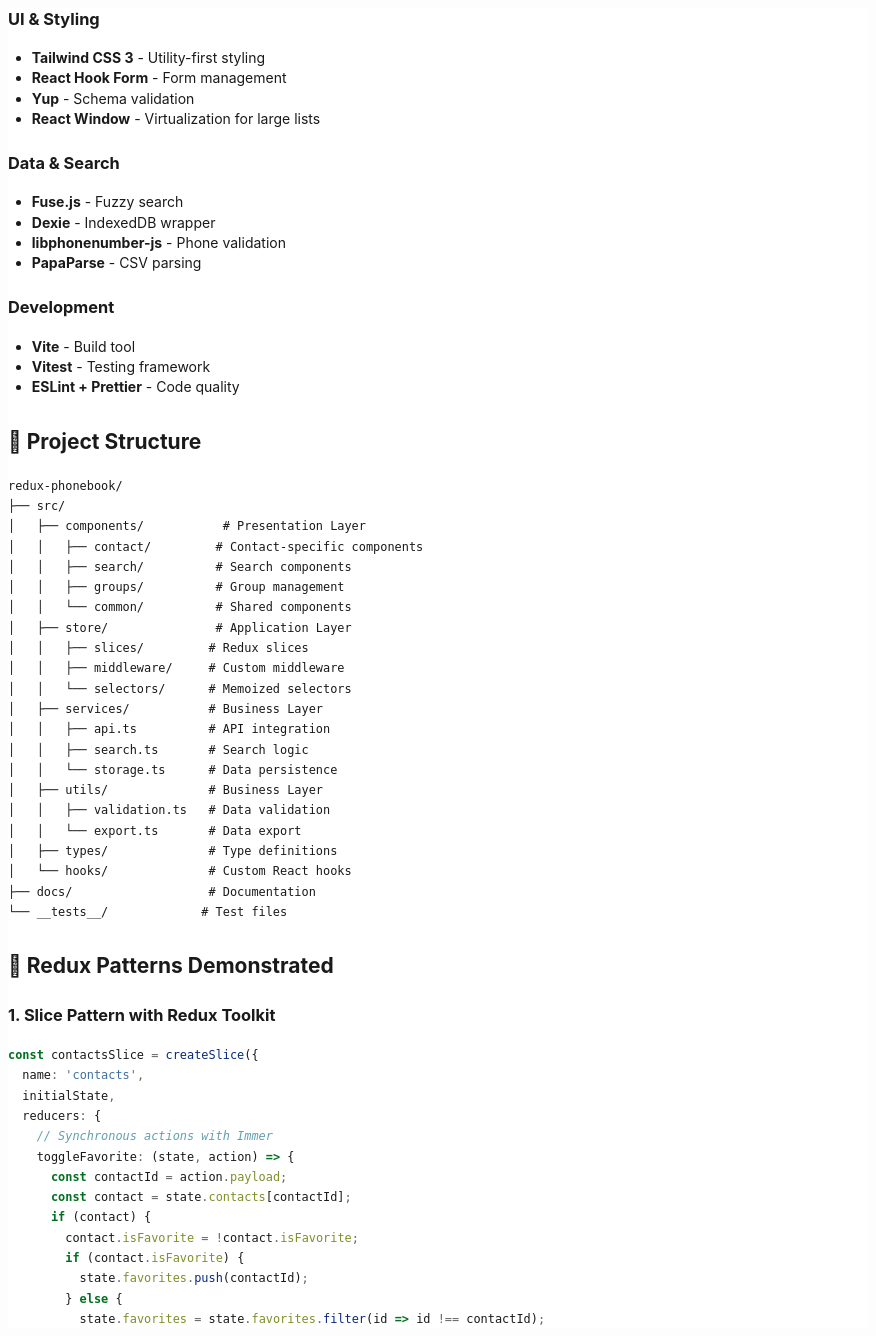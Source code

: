 ### UI & Styling
- **Tailwind CSS 3** - Utility-first styling
- **React Hook Form** - Form management
- **Yup** - Schema validation
- **React Window** - Virtualization for large lists

### Data & Search
- **Fuse.js** - Fuzzy search
- **Dexie** - IndexedDB wrapper
- **libphonenumber-js** - Phone validation
- **PapaParse** - CSV parsing

### Development
- **Vite** - Build tool
- **Vitest** - Testing framework
- **ESLint + Prettier** - Code quality

## 📁 Project Structure

```
redux-phonebook/
├── src/
│   ├── components/           # Presentation Layer
│   │   ├── contact/         # Contact-specific components
│   │   ├── search/          # Search components
│   │   ├── groups/          # Group management
│   │   └── common/          # Shared components
│   ├── store/               # Application Layer
│   │   ├── slices/         # Redux slices
│   │   ├── middleware/     # Custom middleware
│   │   └── selectors/      # Memoized selectors
│   ├── services/           # Business Layer
│   │   ├── api.ts          # API integration
│   │   ├── search.ts       # Search logic
│   │   └── storage.ts      # Data persistence
│   ├── utils/              # Business Layer
│   │   ├── validation.ts   # Data validation
│   │   └── export.ts       # Data export
│   ├── types/              # Type definitions
│   └── hooks/              # Custom React hooks
├── docs/                   # Documentation
└── __tests__/             # Test files
```

## 🎯 Redux Patterns Demonstrated

### 1. **Slice Pattern with Redux Toolkit**
```typescript
const contactsSlice = createSlice({
  name: 'contacts',
  initialState,
  reducers: {
    // Synchronous actions with Immer
    toggleFavorite: (state, action) => {
      const contactId = action.payload;
      const contact = state.contacts[contactId];
      if (contact) {
        contact.isFavorite = !contact.isFavorite;
        if (contact.isFavorite) {
          state.favorites.push(contactId);
        } else {
          state.favorites = state.favorites.filter(id => id !== contactId);
```
